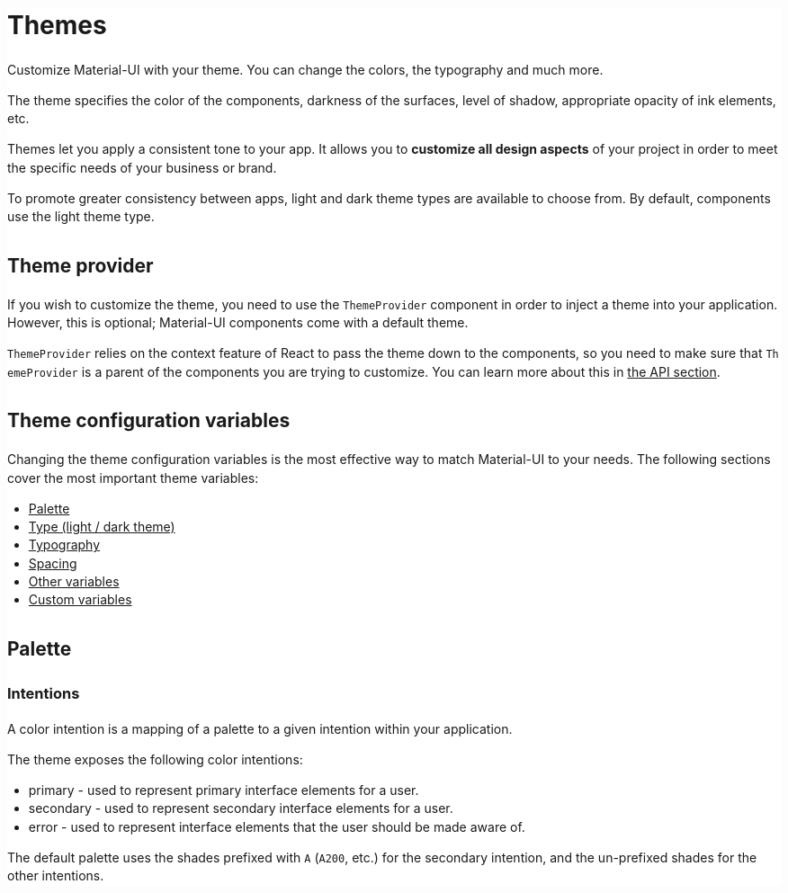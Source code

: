 # Themes

<p class="description">Customize Material-UI with your theme. You can change the colors, the typography and much more.</p>

The theme specifies the color of the components, darkness of the surfaces, level of shadow, appropriate opacity of ink elements, etc.

Themes let you apply a consistent tone to your app. It allows you to **customize all design aspects** of your project in order to meet the specific needs of your business or brand.

To promote greater consistency between apps, light and dark theme types are available to choose from. By default, components use the light theme type.

## Theme provider

If you wish to customize the theme, you need to use the `ThemeProvider` component in order to inject a theme into your application.
However, this is optional; Material-UI components come with a default theme.

`ThemeProvider` relies on the context feature of React to pass the theme down to the components,
so you need to make sure that `ThemeProvider` is a parent of the components you are trying to customize.
You can learn more about this in [the API section](/css-in-js/api/#themeprovider).

## Theme configuration variables

Changing the theme configuration variables is the most effective way to match Material-UI to your needs.
The following sections cover the most important theme variables:

- [Palette](#palette)
- [Type (light / dark theme)](#type-light-dark-theme)
- [Typography](#typography)
- [Spacing](#spacing)
- [Other variables](#other-variables)
- [Custom variables](#custom-variables)

## Palette

### Intentions

A color intention is a mapping of a palette to a given intention within your application.

The theme exposes the following color intentions:

- primary - used to represent primary interface elements for a user.
- secondary - used to represent secondary interface elements for a user.
- error - used to represent interface elements that the user should be made aware of.

The default palette uses the shades prefixed with `A` (`A200`, etc.) for the secondary intention,
and the un-prefixed shades for the other intentions.
